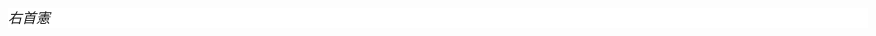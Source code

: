 ###### 右首憲


[^d1]: 
    + 安井衡云：「師」疑當爲「帥」。唐人書「帥」字作「師」，故課爲「師」耳。小匡云「五鄉一帥」，齊語同。下「鄉師」傚此。
    + 翔鳳案：周禮族師注「師之言帥也」，「師」假爲「帥」。然此處當爲「師」。桓公與高、國爲鄉師，此就軍事言之。政事不能親理，當有文官爲之師。廣雅釋詁四：「師，官也」

[^d2]: 翔鳳案：説文：「游，旌旗之流也。」晏子春秋「景公畋如署梁，望游而馳」，是齊之鄉有游矣。

[^d3]: 
    + 孫星衍云：「匿」字衍，尹注非。
    + 何如璋云：「築障」，築土爲障，以蔽隔也。「匿」者旁出之空，史記五帝
紀：「舜穿井爲匿空旁出」「塞」，填塞其空也。
    + 翔鳳案：「障」爲障水安流，「匿」爲隱蔽之小穴，則爲易知之常識。蛇蟮穿岸漏水，農民年年塞之，旁出之空少見。

[^d4]: 
    + 豬飼彦博云：「博」當爲「摶」，同「專」，一也。
    + 王念孫云：「博」字義不可通，「博」當爲「摶」，字之誤也。(俗書「摶」字作「搏」，因譌而爲「博」。商子農戰篇「民不營則國力摶」，衛策「願王摶事秦，無有佗計」，韓詩外傅「好一則摶」，今本「摶」字並譌作「博」「摶」與「專」同。「一道路，專出入」，「專」與「一」正同義。「審閭閈，慎筦鍵」，亦所以專出入也。下文曰「置閭有司，以時開閉，閭有司觀出入者，以復于里尉」，即專出入之謂也。古書多以「摶」爲「專」。霸言篇曰：「夫令不高不行，不摶不聽。」(「摶」與「專」同，尹讀「摶」爲摶聚之摶，非是，劉已辯之。)内業篇曰：「能摶乎？能一乎？」(今本「摶」語作「搏」，劉已辯之，心術篇作「專」)繫辭傳「其靜也專」，陸績本「專」作「摶」。昭二十五年左傳「若琴瑟之專一」，董遇本作「搏」。史記秦始皇紀「摶心揖志」，索隐曰：「搏，古『專』字。」引左傳「如琴瑟之搏一」，從董本也。商子農戦篇曰：「摶民力以待外事。」(凡商子「專」字皆作「摶」。)吕氏春秋適音篇曰「耳不收則不摶」，高注曰：「不摶，入不專一也。」史記田完世家「韓馮因摶三國之兵」，徐廣曰：「『摶』音專。」漢書天文志「卒氣摶」，如淳曰：「摶，專也。」此皆借「摶」爲「專」之證。又八觀篇「先王之禁山澤之作者，博民於生穀也」，「博」亦當作「摶」，即商子所云「摶民力」也。又見幼官篇「博一純固」下。
    + 洪頤煊云：「博」當作「搏」，謂搏擊出入之不時者。
    + 顏昌嶢云：洪説非是。説文：「博，大通也。」此言一道路，通出入也。下文出入不時及異服羣遊者，譙之至再至三始有不赦之刑，知無出入即施搏擊之事。
    + 王念孫云：「『博』當爲『摶』之誤，『摶』與『專』同。」按專與一同義，上句既言「一道路」矣，此當以通出入爲義。王説亦非。
    + 翔鳳案：「博」字義不易定，下文「凡出入不時，閭有司見之，復無時」，爲稽査行人則無疑。考工記車人「其博三寸」，注：「故書「博』或爲『搏』。」周禮環人「搏諜賊」，釋文：「『搏』音博。」釋名釋姿容：「搏，博也，四指廣博，亦以擊之也。」「博」同「搏」，非假爲「搏」。説文「搏，索持也」，有稽查搜索之意。諸説均誤。凡義之不易通者，博考群集以通之，萬不可通，然後定爲誤字。王氏於常義不易通者，不博考而任意改字，乍視之可通，而不知其不合於古。昧者不知其非而信之。王氏本傅謂其「一字之徵，旁及萬卷」，此英雄欺人語也。王氏校管，其最大之失在此，於此爲發其凡焉。

[^d5]: 
    + 洪頤煊云：「圈」讀如圈聚之圈。「屬」，附也。「羣徒」謂朋辈，言環結交遊之人。故下文云：「不順於常者，閭有司見之，復無時。」幼官篇「强國爲圈，弱國爲屬」，即其證也。尹注非。
    + 王紹蘭云：幼官篇「强國爲圈，弱國爲屬」，「圈屬」蓋齊之方言。此當謂大里爲圈，小里爲屬，故云「圈属羣徒」，猶言大小里之衆民耳。若羊豕之屬，安得有不順於常者。
    + 牟庭云：「圈屬」，房注云：「羊豕之類也。」非矣。幼官篇亦曰「强國爲圈，弱國爲属」，史記樊噲傳曰「吕須婘屬」，「圈」、「婘」皆古之「眷」字也。
    + 周悦讓云：「婘」即「婘」字，「圈屬」即「婘屬」，(史記、漢書樊噲傅：「誅諸吕婘屬」)即下「子弟臣妾」。「羣徒」，即下文「屬役賓客」也。幼官篇解同。
    + 翔鳳案：周説是。

[^d6]: 
    + 戴望云：「敬」與「儆」同，戒也。一云：「『敬』乃『亟』之誤。」
    + 陶鴻慶云：尹注云：「既礁，能敬而從命，無事可白，則是教令行」此説非也。「敬」當爲「儆」，言自里尉以下，但譙儆之，而不白之於州長鄉師及士師，即下所謂「一再則宥，三則不赦」也。下文云：「凡孝弟忠信賢良儁材，若在長家子弟臣妾屬役賓客，則什伍以復于游宗，游宗以復于里尉，里尉以復于州長，州長以計于鄉師，鄉師以著于士師。」然則有善則復之於朝，有過則譙儆而勿復，皆所以優巨室而勸改過也。
    + 郭嵩燾云：自上讓下曰譙，自下報上曰復。「譙敬勿復」，謂訶譙之使自謝過而已不以上聞也

[^d7]: 
    + 孫蜀丞云：君臣上篇云：「是故歲一言者君也，時省者相也，月稽者官也。」周官宰夫：「歲終則令羣吏正歲會，月終則令正月要，旬終則令正日成，而以考其治。治不以時舉者，以告而誅之。」(太宰、小宰受六官歲會。)周官無一時半歲之計，管書無旬計，皆文不具也。


[^d8]: 聞一多云：「上」讓爲尚，舉也。「尚賢」與「使能」對文。尹説非是。

[^d9]: 譚戒甫云：春朝論賞，冬夕行刑，説出陰陽家。「爵賞校官」，「罰罪刑殺」，八字比平列。齊語「合羣叟比校民之有道者」，詩械樸小序「文王能官人也」，此「校官」二字皆即其義。

[^d10]: 
    + 張佩綸云：説文：「夕，莫也。」荀子禮論「月夕卜宅」，楊倞注：「月夕，月末也。」案「季冬之夕」即季冬之暮。
    + 翔鳳案：洪範五行傳注：「晡時至黄昏爲日之夕，下旬爲月之夕，自九月至十二月爲歲之夕。」張説是。


[^d11]: 
    + 孫星衍云：藝文類聚五十四引「之師」作「五師」。
    + 聞一多云：上文「分國以爲五鄉，鄉爲之師」，故曰「五鄉之師」。下文又曰：「五鄉之師出朝。」類聚引作「五鄉五師」，誤。


[^a1]: 翔凰案：管子以富國爲本，五事所論，散見各篇中，而「三本」、「四固」則否，故以「五事」爲「五經」
[^a6]: 翔鳳案：「便辟」有二義。説文：「嬖，便嬖，愛也」孟子「便嬖不足使令於前與」，注：「爱幸小人也」荀子懦效「事其便辟」，注：「左右親信。」此一義也。論語「友便辟」，朱駿聲謂：「『便」爲『般」之借，猶足恭也。」列子力命「便辟」，釋文：「恭敬大過也。」此又一義也。二義有異。管書用前義，而「便」字無説。説文：「便，安也。人有不便，更之。」荀子儒效：「周公屏成王而及武王。」「屏」借爲「便」。屏匽爲厠所，匽者匿也。或單稱曰屏。曲禮「則左右屏而待」，注：「陳也。」「便」借爲「屏」，「辟」借爲「僻」，同「匽」。然則便辟爲持便桶至僻所之人，親近小人，其義在是矣。
[^a8]: 俞樾云：「無賺治」與「無蔽獄」同義。周官小宰職曰「聽其治訟」，司市職曰「聽其大治大訟小治小訟」，胥師職曰「聽其小治小訟而断之」，皆治、訟並言，治亦訟也。公羊僖二十八年傳「叔武爲踐土之會，治反衛侯」，何休解詁曰：「叔武訟治於晉文公，令白王者反衛侯，使還國也。」是古人以「治」爲「訟」之證，然則「隱治」與「蔽獄」一也
[^c2]: 翔鳳案：「成」從戊從丁，丁亦聲。戊，茂盛也。丁，丁壯也。茂盛而丁壯，「成」之義也。此孔廣居説文疑疑之説，可從。公羊莊八年傳：「成者何？盛也。」成、盛古字通。山澤失火，則草木不得茂盛，「得」字不誤。若山澤救於火，則草木繁植茂盛。
[^c3]: 許維遹云：淮南精神篇高注：「遂，通也。」周禮匠人「爲溝洫」，注云：「主通利田間之水道。」尚書大傳：「溝瀆雍遏，水爲民害，則責之司空。」「不遂」即雍遏也。
[^c4]: 翔鳳案：「殖」假爲「植」，有補植之意，比「得成」更進一步
[^d14]: 張佩綸云：左氏莊二十八年傳：「凡邑有先君之主曰都，無曰邑。」説文：「有先君之舊宗廟曰都。」據此則州皆有廟
[^d17]: 顔昌嶢云：「曰侈」，趙本作「侈曰」，此殆傳寫倒誤耳。侈謂過之，不足謂不及。
[^e2]: 于省吾云：「立事」，金文習見。經傳假「莅」、「涖」爲之。
[^f7]: 聞一多云：樂記「使之行商容而復其位」，注：「行猶視也。」吕氏春秋季夏篇「入山行木」，注：「行，察也。」行鄉里，即視察鄉里，與下「視宫室，觀樹蓺，簡六畜」，義俱相近。
[^f9]: 許維遹云：「上」與「尚」同，荀子作「尚」。
[^f10]: 翔鳳案：禮記玉藻「壹食之人一人徹」，注：「猶聚也。」「監壹五鄉」，監聚五鄉之人修之也。
[^g3]: 許維遹云：禮記檀弓篇「制絞衾」，鄭注：「絞衾，尸之飾。」喪大記「小斂布絞」，鄭注：「絞，既斂所以束堅之者也。」
[^g4]: 孫星衍云：服制篇「身」作「才」，「貴」作「美」。
[^h1]: 許維遹云：任，猶保也。任法篇「世無請謁任舉之人」，尹注：「任，保也。」
[^i1]: 戴望云：元刻本「可」作「足」。
[^i3]: 翔鳳案：學記「化民成俗。」化在教訓之後，未之令、未之使而爲之，則已化矣，非「法」而爲「俗」矣。郭沫若云「俗」當作「法」，誤矣。
[^i4]: 戴望云：鶡冠子天則篇作「成而不敗」。